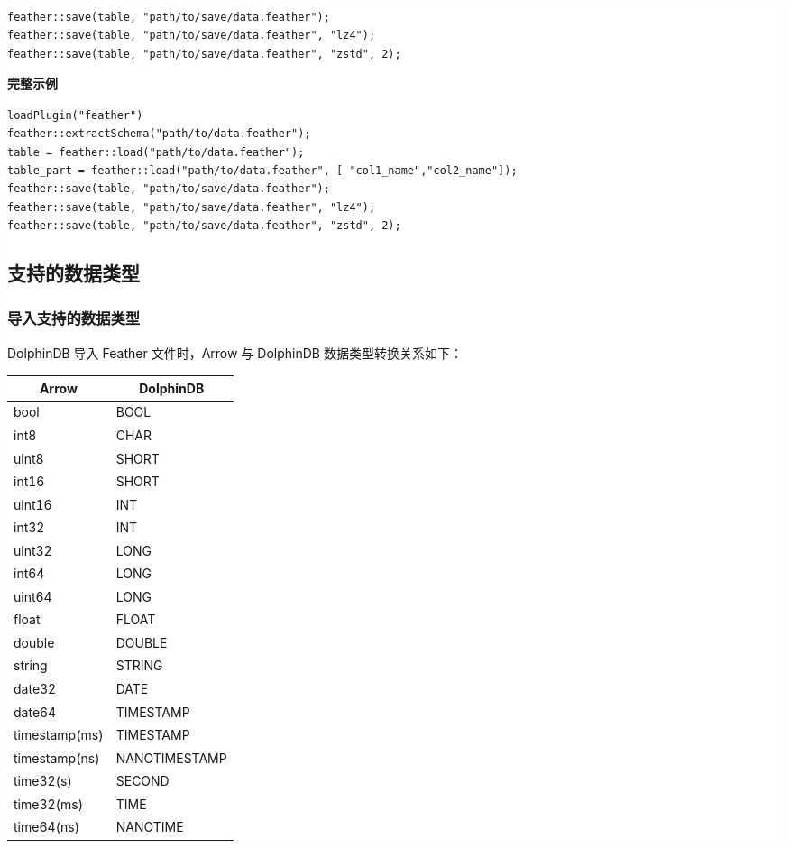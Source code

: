 ```
feather::save(table, "path/to/save/data.feather");
feather::save(table, "path/to/save/data.feather", "lz4");
feather::save(table, "path/to/save/data.feather", "zstd", 2);
```

**完整示例**

```
loadPlugin("feather")
feather::extractSchema("path/to/data.feather");
table = feather::load("path/to/data.feather");
table_part = feather::load("path/to/data.feather", [ "col1_name","col2_name"]);
feather::save(table, "path/to/save/data.feather");
feather::save(table, "path/to/save/data.feather", "lz4");
feather::save(table, "path/to/save/data.feather", "zstd", 2);
```

## 支持的数据类型

### 导入支持的数据类型

DolphinDB 导入 Feather 文件时，Arrow 与 DolphinDB 数据类型转换关系如下：

| Arrow | DolphinDB |
| --- | --- |
| bool | BOOL |
| int8 | CHAR |
| uint8 | SHORT |
| int16 | SHORT |
| uint16 | INT |
| int32 | INT |
| uint32 | LONG |
| int64 | LONG |
| uint64 | LONG |
| float | FLOAT |
| double | DOUBLE |
| string | STRING |
| date32 | DATE |
| date64 | TIMESTAMP |
| timestamp(ms) | TIMESTAMP |
| timestamp(ns) | NANOTIMESTAMP |
| time32(s) | SECOND |
| time32(ms) | TIME |
| time64(ns) | NANOTIME |
